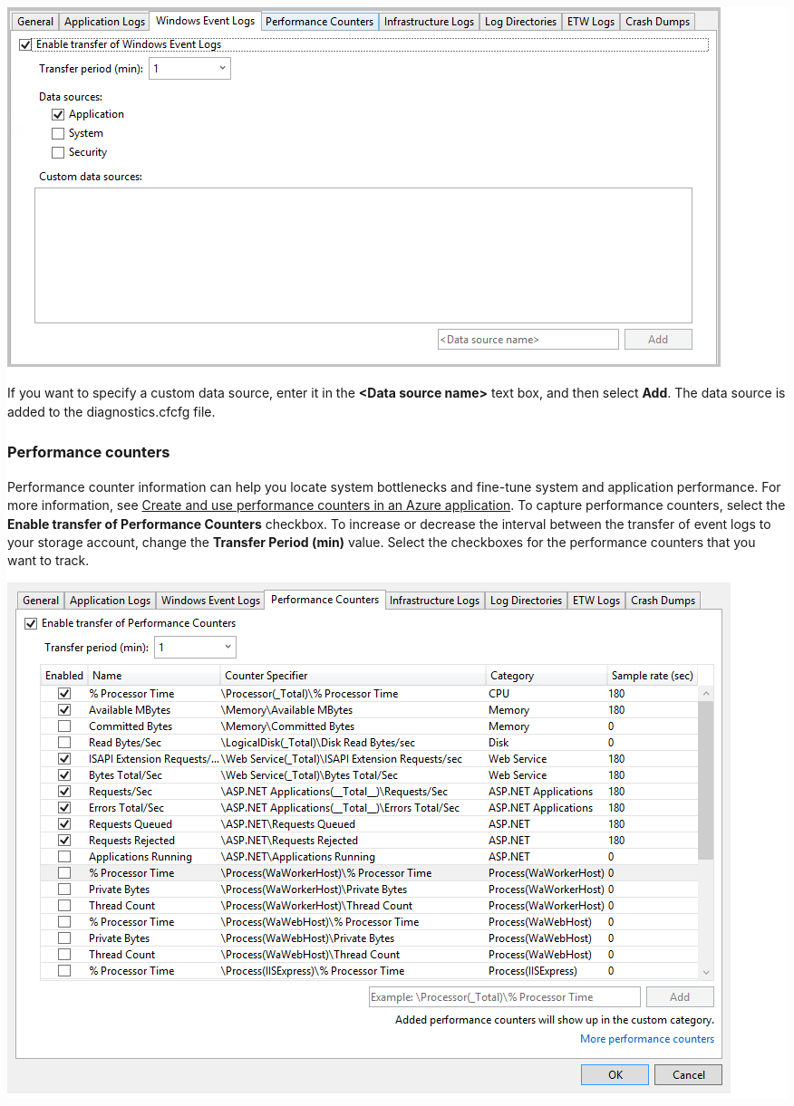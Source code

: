 ![Event logs](./media/vs-azure-tools-diagnostics-for-cloud-services-and-virtual-machines/IC796664.png)

If you want to specify a custom data source, enter it in the **\<Data source name\>** text box, and then select **Add**. The data source is added to the diagnostics.cfcfg file.

### Performance counters

Performance counter information can help you locate system bottlenecks and fine-tune system and application performance. For more information, see [Create and use performance counters in an Azure application](/azure/cloud-services/diagnostics-performance-counters). To capture performance counters, select the **Enable transfer of Performance Counters** checkbox. To increase or decrease the interval between the transfer of event logs to your storage account, change the **Transfer Period (min)** value. Select the checkboxes for the performance counters that you want to track.

![Performance counters](./media/vs-azure-tools-diagnostics-for-cloud-services-and-virtual-machines/IC758147.png)

